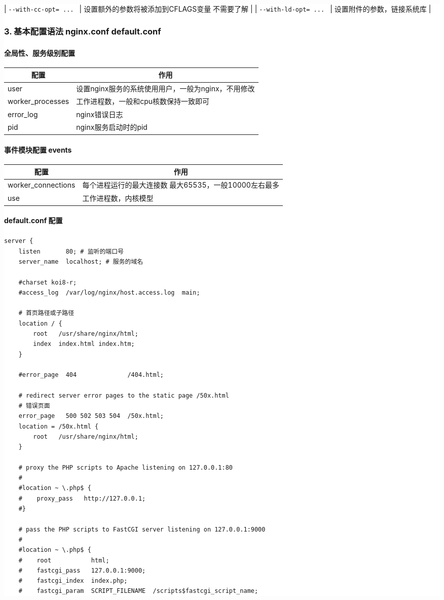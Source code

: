 | `--with-cc-opt= ... `                                                                                                                                                                                                                                                                                                                  | 设置额外的参数将被添加到CFLAGS变量 不需要了解 |
| `--with-ld-opt= ... `                                                                                                                                                                                                                                                                                                                  | 设置附件的参数，链接系统库 |


### 3. 基本配置语法 nginx.conf default.conf

#### 全局性、服务级别配置

|     配置     |             作用                |
| ------------ | ------------------------------- |
|user|设置nginx服务的系统使用用户，一般为nginx，不用修改|
|worker_processes   | 工作进程数，一般和cpu核数保持一致即可|
|error_log|nginx错误日志|
|pid|nginx服务启动时的pid|

#### 事件模块配置 events

|     配置     |             作用                |
| ------------ | ------------------------------- |
|worker_connections|每个进程运行的最大连接数 最大65535，一般10000左右最多 |
|use|工作进程数，内核模型|

#### default.conf 配置

``` nginx
server {
    listen       80; # 监听的端口号
    server_name  localhost; # 服务的域名

    #charset koi8-r;
    #access_log  /var/log/nginx/host.access.log  main;
    
    # 首页路径或子路径
    location / {
        root   /usr/share/nginx/html;
        index  index.html index.htm;
    }

    #error_page  404              /404.html;

    # redirect server error pages to the static page /50x.html
    # 错误页面
    error_page   500 502 503 504  /50x.html;
    location = /50x.html {
        root   /usr/share/nginx/html;
    }

    # proxy the PHP scripts to Apache listening on 127.0.0.1:80
    #
    #location ~ \.php$ {
    #    proxy_pass   http://127.0.0.1;
    #}

    # pass the PHP scripts to FastCGI server listening on 127.0.0.1:9000
    #
    #location ~ \.php$ {
    #    root           html;
    #    fastcgi_pass   127.0.0.1:9000;
    #    fastcgi_index  index.php;
    #    fastcgi_param  SCRIPT_FILENAME  /scripts$fastcgi_script_name;
```